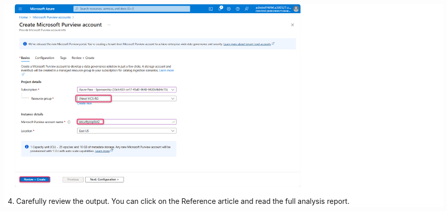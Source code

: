 <img src="./media/image3.png" style="width:6.26806in;height:3.74028in"
alt="A screenshot of a computer Description automatically generated" />

4.  Carefully review the output. You can click on the Reference article
    and read the full analysis report.
